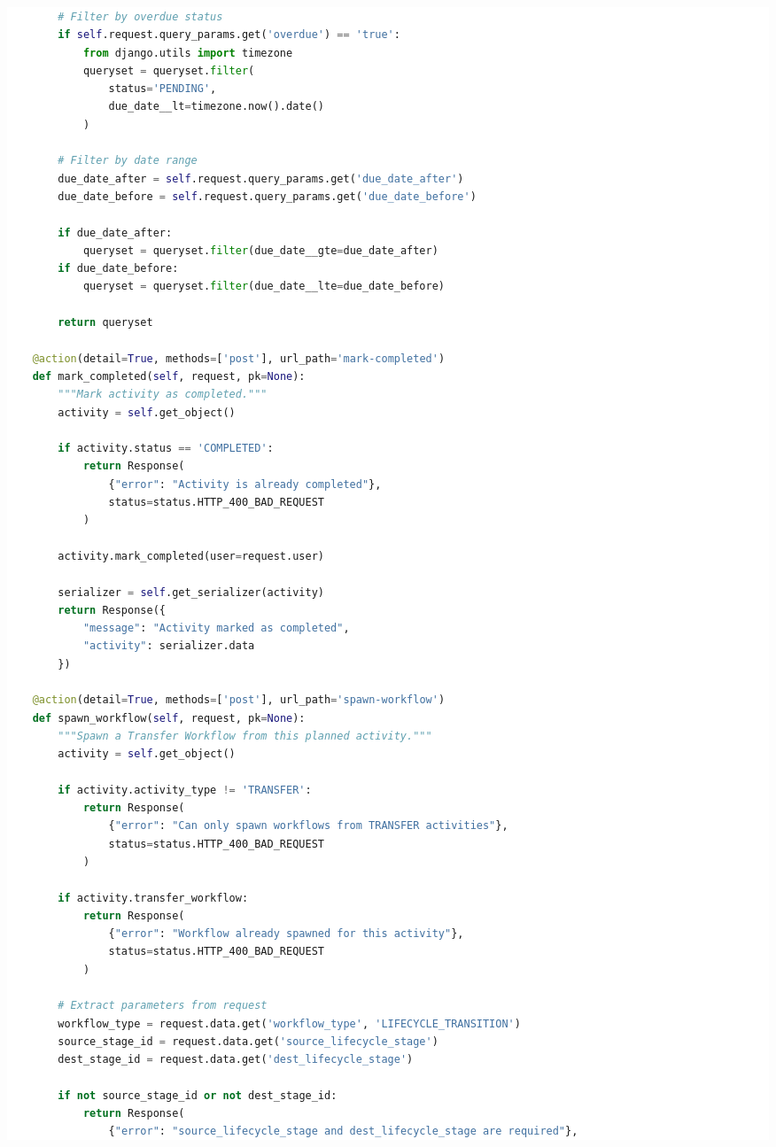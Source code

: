    ```python
           # Filter by overdue status
           if self.request.query_params.get('overdue') == 'true':
               from django.utils import timezone
               queryset = queryset.filter(
                   status='PENDING',
                   due_date__lt=timezone.now().date()
               )
           
           # Filter by date range
           due_date_after = self.request.query_params.get('due_date_after')
           due_date_before = self.request.query_params.get('due_date_before')
           
           if due_date_after:
               queryset = queryset.filter(due_date__gte=due_date_after)
           if due_date_before:
               queryset = queryset.filter(due_date__lte=due_date_before)
           
           return queryset
       
       @action(detail=True, methods=['post'], url_path='mark-completed')
       def mark_completed(self, request, pk=None):
           """Mark activity as completed."""
           activity = self.get_object()
           
           if activity.status == 'COMPLETED':
               return Response(
                   {"error": "Activity is already completed"},
                   status=status.HTTP_400_BAD_REQUEST
               )
           
           activity.mark_completed(user=request.user)
           
           serializer = self.get_serializer(activity)
           return Response({
               "message": "Activity marked as completed",
               "activity": serializer.data
           })
       
       @action(detail=True, methods=['post'], url_path='spawn-workflow')
       def spawn_workflow(self, request, pk=None):
           """Spawn a Transfer Workflow from this planned activity."""
           activity = self.get_object()
           
           if activity.activity_type != 'TRANSFER':
               return Response(
                   {"error": "Can only spawn workflows from TRANSFER activities"},
                   status=status.HTTP_400_BAD_REQUEST
               )
           
           if activity.transfer_workflow:
               return Response(
                   {"error": "Workflow already spawned for this activity"},
                   status=status.HTTP_400_BAD_REQUEST
               )
           
           # Extract parameters from request
           workflow_type = request.data.get('workflow_type', 'LIFECYCLE_TRANSITION')
           source_stage_id = request.data.get('source_lifecycle_stage')
           dest_stage_id = request.data.get('dest_lifecycle_stage')
           
           if not source_stage_id or not dest_stage_id:
               return Response(
                   {"error": "source_lifecycle_stage and dest_lifecycle_stage are required"},
   ```